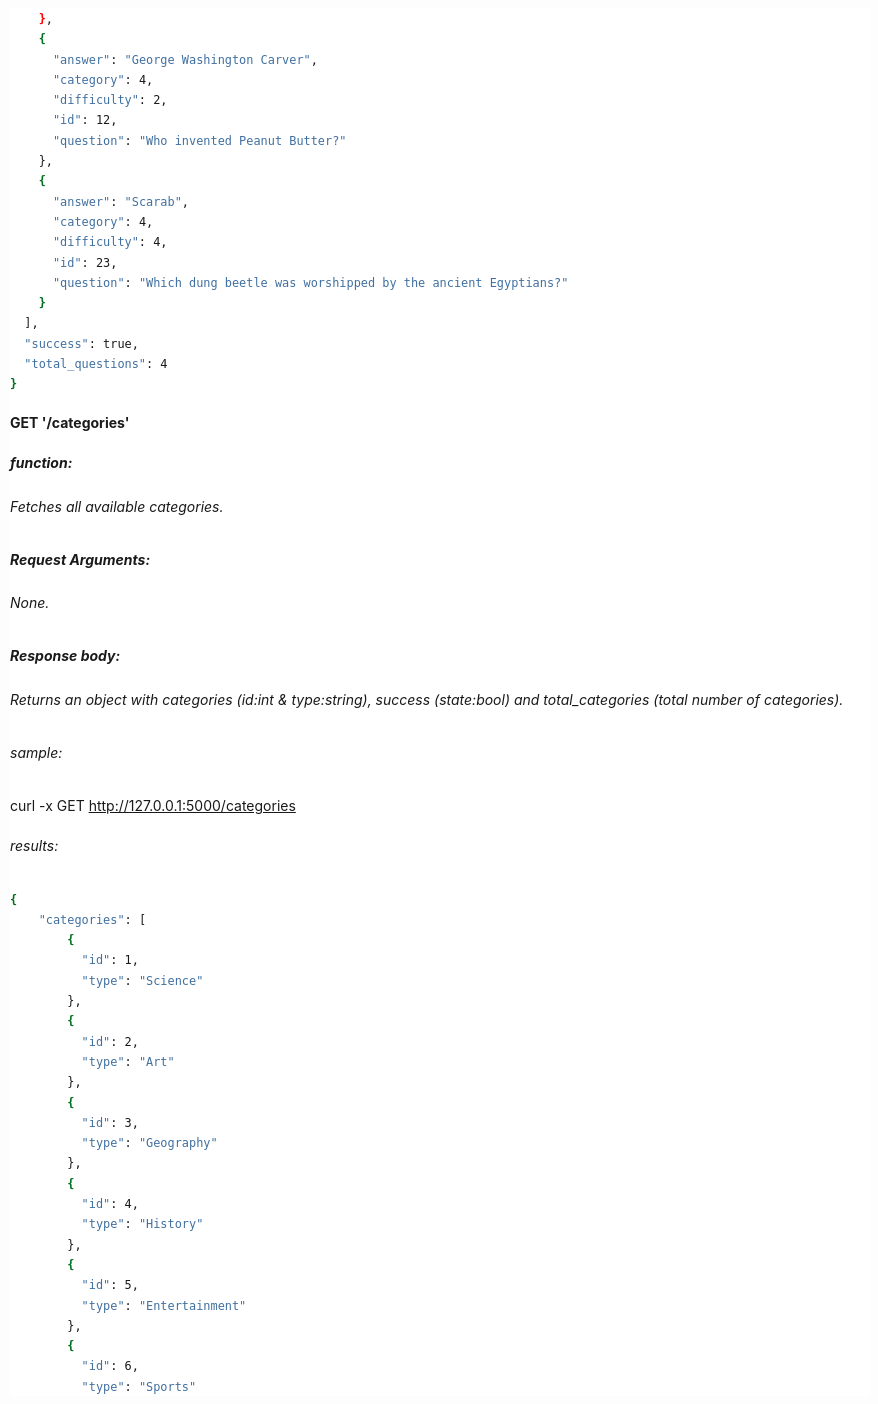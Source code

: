 ```bash
    }, 
    {
      "answer": "George Washington Carver", 
      "category": 4, 
      "difficulty": 2, 
      "id": 12, 
      "question": "Who invented Peanut Butter?"
    }, 
    {
      "answer": "Scarab", 
      "category": 4, 
      "difficulty": 4, 
      "id": 23, 
      "question": "Which dung beetle was worshipped by the ancient Egyptians?"
    }
  ], 
  "success": true, 
  "total_questions": 4
}
```

#### GET '/categories'

##### function:
###### Fetches all available categories.

##### Request Arguments:
###### None.

##### Response body:
###### Returns an object with categories (id:int & type:string), success (state:bool) and total_categories (total number of categories). 
###### sample: 
curl -x GET http://127.0.0.1:5000/categories
###### results:

```bash
{
    "categories": [
        {
          "id": 1, 
          "type": "Science"
        }, 
        {
          "id": 2, 
          "type": "Art"
        }, 
        {
          "id": 3, 
          "type": "Geography"
        }, 
        {
          "id": 4, 
          "type": "History"
        }, 
        {
          "id": 5, 
          "type": "Entertainment"
        }, 
        {
          "id": 6, 
          "type": "Sports"
```